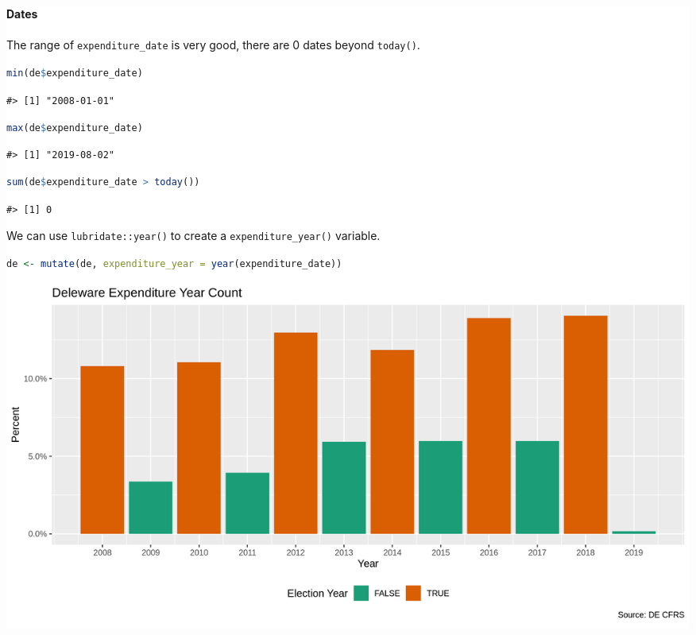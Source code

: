 #### Dates

The range of `expenditure_date` is very good, there are 0 dates beyond
`today()`.

``` r
min(de$expenditure_date)
```

    #> [1] "2008-01-01"

``` r
max(de$expenditure_date)
```

    #> [1] "2019-08-02"

``` r
sum(de$expenditure_date > today())
```

    #> [1] 0

We can use `lubridate::year()` to create a `expenditure_year()`
variable.

``` r
de <- mutate(de, expenditure_year = year(expenditure_date))
```

![](../plots/year_bar-1.png)
